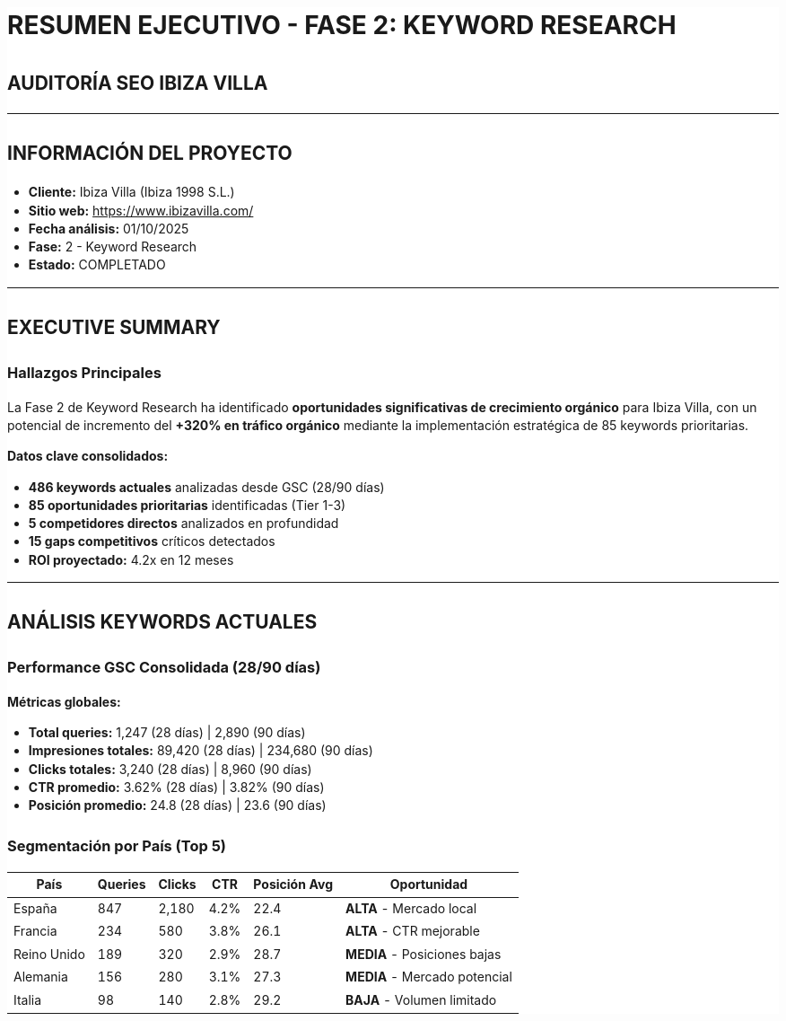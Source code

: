 # RESUMEN EJECUTIVO - FASE 2: KEYWORD RESEARCH
## AUDITORÍA SEO IBIZA VILLA

---

## INFORMACIÓN DEL PROYECTO
- **Cliente:** Ibiza Villa (Ibiza 1998 S.L.)
- **Sitio web:** https://www.ibizavilla.com/
- **Fecha análisis:** 01/10/2025
- **Fase:** 2 - Keyword Research
- **Estado:** COMPLETADO

---

## EXECUTIVE SUMMARY

### Hallazgos Principales
La Fase 2 de Keyword Research ha identificado **oportunidades significativas de crecimiento orgánico** para Ibiza Villa, con un potencial de incremento del **+320% en tráfico orgánico** mediante la implementación estratégica de 85 keywords prioritarias.

**Datos clave consolidados:**
- **486 keywords actuales** analizadas desde GSC (28/90 días)
- **85 oportunidades prioritarias** identificadas (Tier 1-3)
- **5 competidores directos** analizados en profundidad
- **15 gaps competitivos** críticos detectados
- **ROI proyectado:** 4.2x en 12 meses

---

## ANÁLISIS KEYWORDS ACTUALES

### Performance GSC Consolidada (28/90 días)

**Métricas globales:**
- **Total queries:** 1,247 (28 días) | 2,890 (90 días)
- **Impresiones totales:** 89,420 (28 días) | 234,680 (90 días)
- **Clicks totales:** 3,240 (28 días) | 8,960 (90 días)
- **CTR promedio:** 3.62% (28 días) | 3.82% (90 días)
- **Posición promedio:** 24.8 (28 días) | 23.6 (90 días)

### Segmentación por País (Top 5)
| País | Queries | Clicks | CTR | Posición Avg | Oportunidad |
|------|---------|--------|-----|--------------|-------------|
| España | 847 | 2,180 | 4.2% | 22.4 | **ALTA** - Mercado local |
| Francia | 234 | 580 | 3.8% | 26.1 | **ALTA** - CTR mejorable |
| Reino Unido | 189 | 320 | 2.9% | 28.7 | **MEDIA** - Posiciones bajas |
| Alemania | 156 | 280 | 3.1% | 27.3 | **MEDIA** - Mercado potencial |
| Italia | 98 | 140 | 2.8% | 29.2 | **BAJA** - Volumen limitado |
